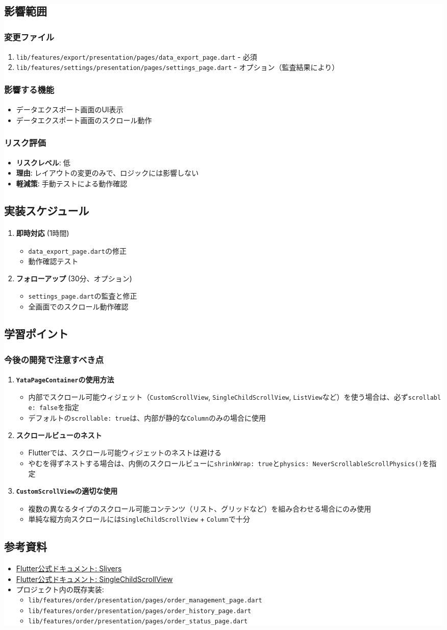 ## 影響範囲

### 変更ファイル

1. `lib/features/export/presentation/pages/data_export_page.dart` - 必須
2. `lib/features/settings/presentation/pages/settings_page.dart` - オプション（監査結果により）

### 影響する機能

- データエクスポート画面のUI表示
- データエクスポート画面のスクロール動作

### リスク評価

- **リスクレベル**: 低
- **理由**: レイアウトの変更のみで、ロジックには影響しない
- **軽減策**: 手動テストによる動作確認

## 実装スケジュール

1. **即時対応** (1時間)
   - `data_export_page.dart`の修正
   - 動作確認テスト

2. **フォローアップ** (30分、オプション)
   - `settings_page.dart`の監査と修正
   - 全画面でのスクロール動作確認

## 学習ポイント

### 今後の開発で注意すべき点

1. **`YataPageContainer`の使用方法**
   - 内部でスクロール可能ウィジェット（`CustomScrollView`, `SingleChildScrollView`, `ListView`など）を使う場合は、必ず`scrollable: false`を指定
   - デフォルトの`scrollable: true`は、内部が静的な`Column`のみの場合に使用

2. **スクロールビューのネスト**
   - Flutterでは、スクロール可能ウィジェットのネストは避ける
   - やむを得ずネストする場合は、内側のスクロールビューに`shrinkWrap: true`と`physics: NeverScrollableScrollPhysics()`を指定

3. **`CustomScrollView`の適切な使用**
   - 複数の異なるタイプのスクロール可能コンテンツ（リスト、グリッドなど）を組み合わせる場合にのみ使用
   - 単純な縦方向スクロールには`SingleChildScrollView` + `Column`で十分

## 参考資料

- [Flutter公式ドキュメント: Slivers](https://docs.flutter.dev/ui/layout/scrolling/slivers)
- [Flutter公式ドキュメント: SingleChildScrollView](https://api.flutter.dev/flutter/widgets/SingleChildScrollView-class.html)
- プロジェクト内の既存実装:
  - `lib/features/order/presentation/pages/order_management_page.dart`
  - `lib/features/order/presentation/pages/order_history_page.dart`
  - `lib/features/order/presentation/pages/order_status_page.dart`
